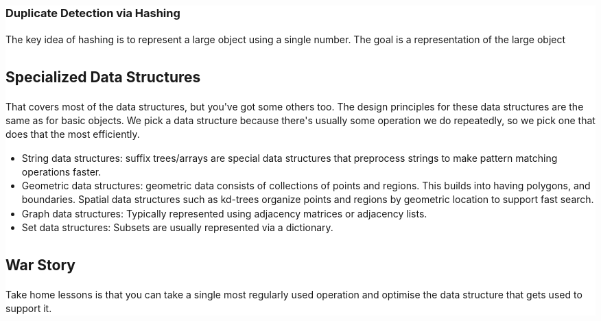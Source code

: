 ### Duplicate Detection via Hashing
The key idea of hashing is to represent a large object using a single number. The goal is a representation of the large object

## Specialized Data Structures
That covers most of the data structures, but you've got some others too. The design principles for these data structures are the same as for basic objects. We pick a data structure because there's usually some operation we do repeatedly, so we pick one that does that the most efficiently.
- String data structures: suffix trees/arrays are special data structures that preprocess strings to make pattern matching operations faster.
- Geometric data structures: geometric data consists of collections of points and regions. This builds into having polygons, and boundaries. Spatial data structures such as kd-trees organize points and regions by geometric location to support fast search.
- Graph data structures: Typically represented using adjacency matrices or adjacency lists.
- Set data structures: Subsets are usually represented via a dictionary.

## War Story
Take home lessons is that you can take a single most regularly used operation and optimise the data structure that gets used to support it.
